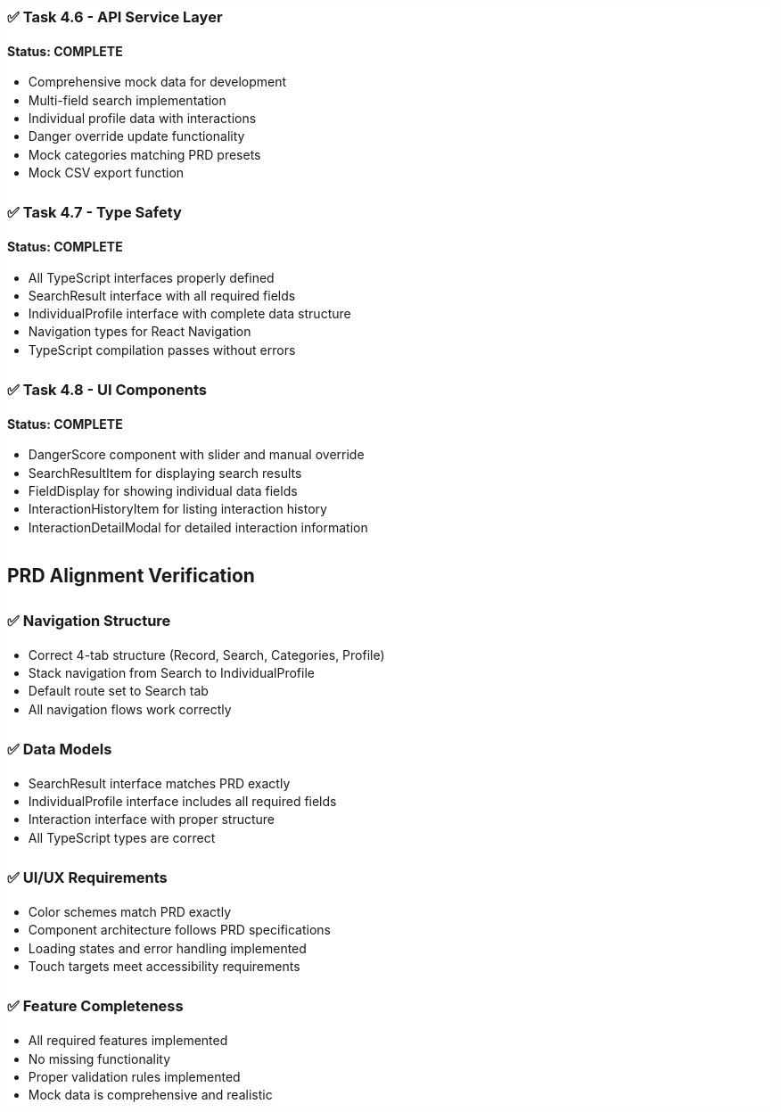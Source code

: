 ### ✅ Task 4.6 - API Service Layer
**Status: COMPLETE**
- Comprehensive mock data for development
- Multi-field search implementation
- Individual profile data with interactions
- Danger override update functionality
- Mock categories matching PRD presets
- Mock CSV export function

### ✅ Task 4.7 - Type Safety
**Status: COMPLETE**
- All TypeScript interfaces properly defined
- SearchResult interface with all required fields
- IndividualProfile interface with complete data structure
- Navigation types for React Navigation
- TypeScript compilation passes without errors

### ✅ Task 4.8 - UI Components
**Status: COMPLETE**
- DangerScore component with slider and manual override
- SearchResultItem for displaying search results
- FieldDisplay for showing individual data fields
- InteractionHistoryItem for listing interaction history
- InteractionDetailModal for detailed interaction information

## PRD Alignment Verification

### ✅ Navigation Structure
- Correct 4-tab structure (Record, Search, Categories, Profile)
- Stack navigation from Search to IndividualProfile
- Default route set to Search tab
- All navigation flows work correctly

### ✅ Data Models
- SearchResult interface matches PRD exactly
- IndividualProfile interface includes all required fields
- Interaction interface with proper structure
- All TypeScript types are correct

### ✅ UI/UX Requirements
- Color schemes match PRD exactly
- Component architecture follows PRD specifications
- Loading states and error handling implemented
- Touch targets meet accessibility requirements

### ✅ Feature Completeness
- All required features implemented
- No missing functionality
- Proper validation rules implemented
- Mock data is comprehensive and realistic
